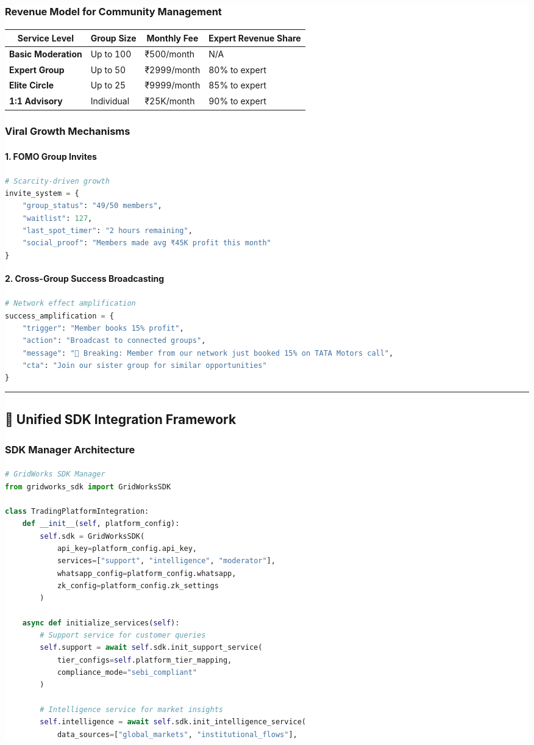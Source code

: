 ### **Revenue Model for Community Management**

| **Service Level** | **Group Size** | **Monthly Fee** | **Expert Revenue Share** |
|-------------------|----------------|-----------------|-------------------------|
| **Basic Moderation** | Up to 100 | ₹500/month | N/A |
| **Expert Group** | Up to 50 | ₹2999/month | 80% to expert |
| **Elite Circle** | Up to 25 | ₹9999/month | 85% to expert |
| **1:1 Advisory** | Individual | ₹25K/month | 90% to expert |

### **Viral Growth Mechanisms**

#### **1. FOMO Group Invites**
```python
# Scarcity-driven growth
invite_system = {
    "group_status": "49/50 members",
    "waitlist": 127,
    "last_spot_timer": "2 hours remaining",
    "social_proof": "Members made avg ₹45K profit this month"
}
```

#### **2. Cross-Group Success Broadcasting**
```python
# Network effect amplification
success_amplification = {
    "trigger": "Member books 15% profit",
    "action": "Broadcast to connected groups",
    "message": "🚀 Breaking: Member from our network just booked 15% on TATA Motors call",
    "cta": "Join our sister group for similar opportunities"
}
```

---

## 🔧 **Unified SDK Integration Framework**

### **SDK Manager Architecture**
```python
# GridWorks SDK Manager
from gridworks_sdk import GridWorksSDK

class TradingPlatformIntegration:
    def __init__(self, platform_config):
        self.sdk = GridWorksSDK(
            api_key=platform_config.api_key,
            services=["support", "intelligence", "moderator"],
            whatsapp_config=platform_config.whatsapp,
            zk_config=platform_config.zk_settings
        )
    
    async def initialize_services(self):
        # Support service for customer queries
        self.support = await self.sdk.init_support_service(
            tier_configs=self.platform_tier_mapping,
            compliance_mode="sebi_compliant"
        )
        
        # Intelligence service for market insights
        self.intelligence = await self.sdk.init_intelligence_service(
            data_sources=["global_markets", "institutional_flows"],
```